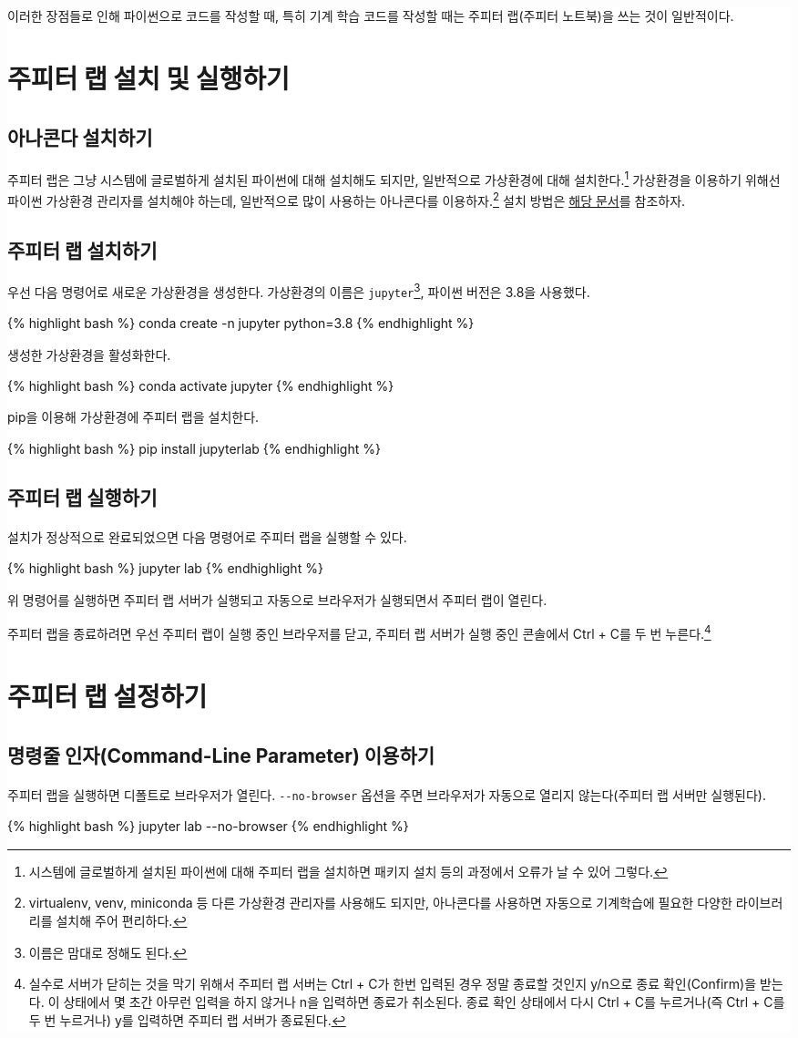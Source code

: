 [^4]: 만약 앞의 코드가 실행 시간이 아주 많이 걸리는 코드이고(ex. 기계학습), 오류가 아주 단순한 오탈자라면 이 작은 실수를 고치기 위해서 너무 많은 시간을 들여야 한다.~~덤으로 깊은 빡침까지 얻을 수 있다.~~
[^5]: 물론 이런 식의 사용이 가능하려면 트랜잭션(transaction) 단위로 셀을 짜야 할 것이다. 기존 시스템은 얄짤없이 무조건 전체를 실행할 때, 주피터 셀에서는 그렇게 하지 않을 수도 있다 정도로 이해하면 되겠다.
[^6]: 엄밀히 말하면 이는 IPython의 장점이다.
[^7]: 이 코드는 노트북 문서를 읽으면서 실시간으로 "실행 가능"하다. 이를 강조하기 위해 "라이브 코드(live code)"라는 표현으로 부르기도 한다.

이러한 장점들로 인해 파이썬으로 코드를 작성할 때, 특히 기계 학습 코드를 작성할 때는 주피터 랩(주피터 노트북)을 쓰는 것이 일반적이다.

# 주피터 랩 설치 및 실행하기

## 아나콘다 설치하기

주피터 랩은 그냥 시스템에 글로벌하게 설치된 파이썬에 대해 설치해도 되지만, 일반적으로 가상환경에 대해 설치한다.[^8] 가상환경을 이용하기 위해선 파이썬 가상환경 관리자를 설치해야 하는데, 일반적으로 많이 사용하는 아나콘다를 이용하자.[^9] 설치 방법은 [해당 문서](/etc/anaconda)를 참조하자.

[^8]: 시스템에 글로벌하게 설치된 파이썬에 대해 주피터 랩을 설치하면 패키지 설치 등의 과정에서 오류가 날 수 있어 그렇다.
[^9]: virtualenv, venv, miniconda 등 다른 가상환경 관리자를 사용해도 되지만, 아나콘다를 사용하면 자동으로 기계학습에 필요한 다양한 라이브러리를 설치해 주어 편리하다.

## 주피터 랩 설치하기

우선 다음 명령어로 새로운 가상환경을 생성한다. 가상환경의 이름은 `jupyter`[^10], 파이썬 버전은 3.8을 사용했다.

[^10]: 이름은 맘대로 정해도 된다.

{% highlight bash %}
conda create -n jupyter python=3.8
{% endhighlight %}

생성한 가상환경을 활성화한다.

{% highlight bash %}
conda activate jupyter
{% endhighlight %}

pip을 이용해 가상환경에 주피터 랩을 설치한다.

{% highlight bash %}
pip install jupyterlab
{% endhighlight %}

## 주피터 랩 실행하기

설치가 정상적으로 완료되었으면 다음 명령어로 주피터 랩을 실행할 수 있다.

{% highlight bash %}
jupyter lab
{% endhighlight %}

위 명령어를 실행하면 주피터 랩 서버가 실행되고 자동으로 브라우저가 실행되면서 주피터 랩이 열린다.

주피터 랩을 종료하려면 우선 주피터 랩이 실행 중인 브라우저를 닫고, 주피터 랩 서버가 실행 중인 콘솔에서 Ctrl + C를 두 번 누른다.[^11]

[^11]: 실수로 서버가 닫히는 것을 막기 위해서 주피터 랩 서버는 Ctrl + C가 한번 입력된 경우 정말 종료할 것인지 y/n으로 종료 확인(Confirm)을 받는다. 이 상태에서 몇 초간 아무런 입력을 하지 않거나 n을 입력하면 종료가 취소된다. 종료 확인 상태에서 다시 Ctrl + C를 누르거나(즉 Ctrl + C를 두 번 누르거나) y를 입력하면 주피터 랩 서버가 종료된다.

# 주피터 랩 설정하기

## 명령줄 인자(Command-Line Parameter) 이용하기

주피터 랩을 실행하면 디폴트로 브라우저가 열린다. `--no-browser` 옵션을 주면 브라우저가 자동으로 열리지 않는다(주피터 랩 서버만 실행된다).

{% highlight bash %}
jupyter lab --no-browser
{% endhighlight %}


[^1]: Fig.01과 같이 사용자와 마치 문답을 주고받듯이 동작하는 프로그램을 REPL(Read-Evaluate-Print-Loop)라 한다. REPL의 예로 크롬 개발자 도구의 콘솔(Console), Node.js 등이 있다(둘 다 자바스크립트 REPL이다). 인터넷 조사 결과 Fig.01의 프로그램을 칭할 때 "파이썬 쉘"과 "파이썬 REPL"을 혼용해 사용하는 것으로 보인다(비슷하게 Node.js도 "Node 쉘"과 "Node REPL"을 혼용해 사용하는 것으로 보인다). 일반적으로 초보자들을 위한 문서에서는 (이해하기 쉬운) 파이썬 쉘이라는 표현을 더 자주 쓰고, 고급 사용자를 위한 문서에는 파이썬 REPL이라는 표현을 더 자주 쓰는 것 같다. 일단 이 문서에서는 파이썬 쉘이라는 표현을 쓸 것이다.
[^2]: 초창기 주피터 노트북은 IPython만 커널로 사용가능했었다. 그래서 이름도 원래는 IPython Notebook이었다. 그런데 IPython 이외에도 C++, C#, Ruby, Typescript 등과 같은 다양한 커널을 지원하게 되면서 주피터 노트북으로 이름을 바꿨다.
[^3]: 한국에서 노트북이라 하면 일반적으로 노트북 컴퓨터를 떠올리나, 노트북은 사실 콩글리쉬다. 노트북 컴퓨터는 영어로 laptop이라 한다. 미국에서 notebook은 공책을 의미하는 단어이다.
[^12]: 만약 실행 로그가 너무 많이 있어 접속 URL이 밀려 올라간 경우, Ctrl + C를 입력해 보자. 주피터 랩 URL이 뜬다.
[^13]: 컴퓨터에 두 개의 IP 주소(`192.168.0.1`, `172.26.0.1`)가 할당되었다 하자. `jupyter lab --ip=192.168.0.1`로 주피터 랩 서버를 실행하면 주피터 랩 서버는 `192.168.0.1:8888`으로 들어오는 접속을 listen한다. 즉 `192.168.0.1:8888`으로는 접속 가능하지만 `172.26.0.1:8888`로는 접속할 수 없다. 한편, `jupyter lab --ip=0.0.0.0`으로 주피터 랩 서버를 실행하면 주피터 랩 서버는 컴퓨터에 할당된 모든 IP주소로부터의 접속을 listen한다. 즉 `192.168.0.1:8888`으로도 `172.26.0.1:8888`으로도 접속 가능하게 된다.
[^14]: 생성된 `jupyter_notebook_config.py` 파일은 디폴트로 모든 내용이 주석 처리되어 있다(그래서 디폴트 설정이 적용되는 것이다).
[^15]: 만약 현재 디렉토리와 `~/.jupyter/` 디렉토리에 동일한 이름의 config 파일이 존재할 경우 현재 디렉토리의 config 파일이 적용된다.
[^16]: 정확히 말하면, listen할 IP주소를 결정하는 옵션이다.
[^17]: 정확히 말하면, listen할 포트 번호를 결정하는 옵션이다.
[^18]: 주피터 랩 접속 URL(ex. `http://127.0.0.1:8888/?token=7259f0852bd13b16b4672243dc2b9ef6ac7863ed532677f7`)에서 확인할 수 있는 token값(7259f0852bd13b16b4672243dc2b9ef6ac7863ed532677f7)이 바로 접속 토큰이다. 접속 토큰이 있지 않은 사람은 주피터 랩에 접속할 수 없다.
[^19]: 대신 패스워드에 비해 보안적으로 더 안전하다(물론 패스워드 방식 역시 충분히 강력한 패스워드를 사용하고, 패스워드 관리를 잘 하면 안전하다).
[^20]: 주피터 랩이 설치된 기존 가상환경을 사용해도 된다.